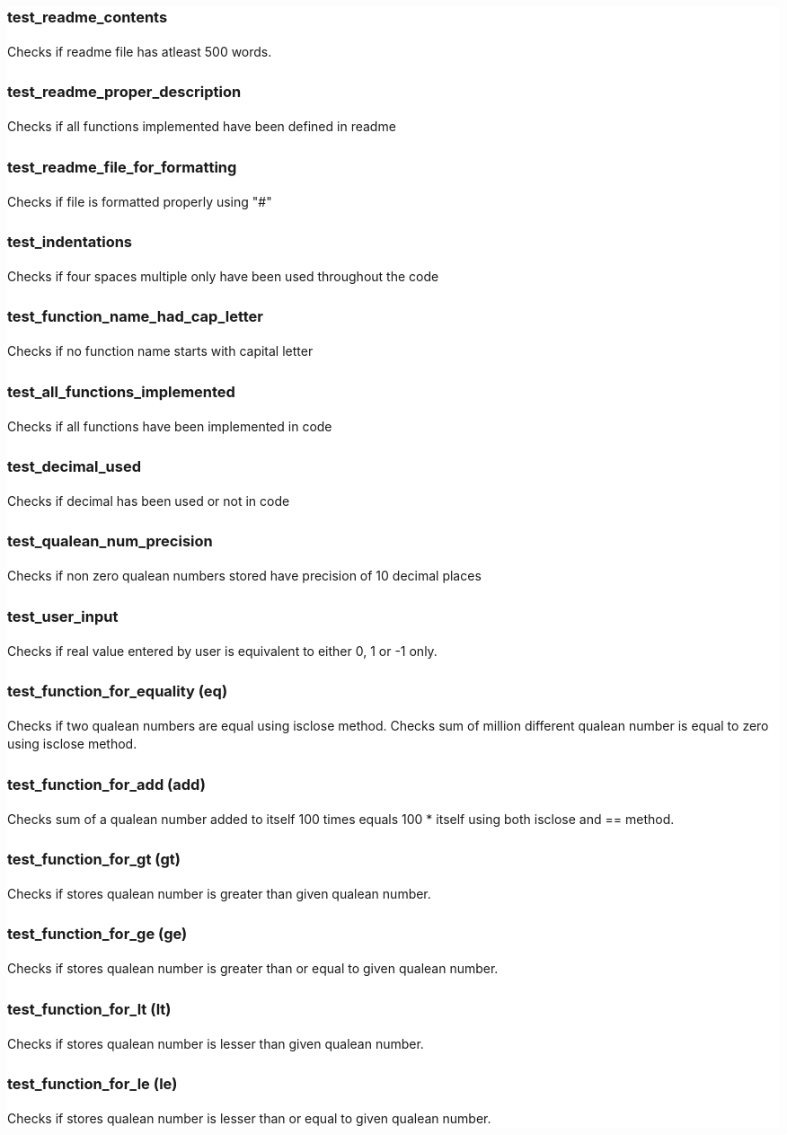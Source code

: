 ### test_readme_contents
Checks if readme file has atleast 500 words.

### test_readme_proper_description
Checks if all functions implemented have been defined in readme

### test_readme_file_for_formatting
Checks if file is formatted properly using "#"

### test_indentations
Checks if four spaces multiple only have been used throughout the code

### test_function_name_had_cap_letter
Checks if no function name starts with capital letter

### test_all_functions_implemented
Checks if all functions have been implemented in code

### test_decimal_used
Checks if decimal has been used or not in code

### test_qualean_num_precision
Checks if non zero qualean numbers stored have precision of 10 decimal places

### test_user_input
Checks if real value entered by user is equivalent to either 0, 1 or -1 only.

### test_function_for_equality  (__eq__)
Checks if two qualean numbers are equal using isclose method. 
Checks sum of million different qualean number is equal to zero using isclose method.

### test_function_for_add (__add__)
Checks sum of a qualean number added to itself 100 times equals 100 * itself using both isclose and == method.

### test_function_for_gt (__gt__)
Checks if stores qualean number is greater than given qualean number.

### test_function_for_ge (__ge__)
Checks if stores qualean number is greater than or equal to given qualean number.

### test_function_for_lt (__lt__)
Checks if stores qualean number is lesser than given qualean number.

### test_function_for_le (__le__)
Checks if stores qualean number is lesser than or equal to given qualean number.
